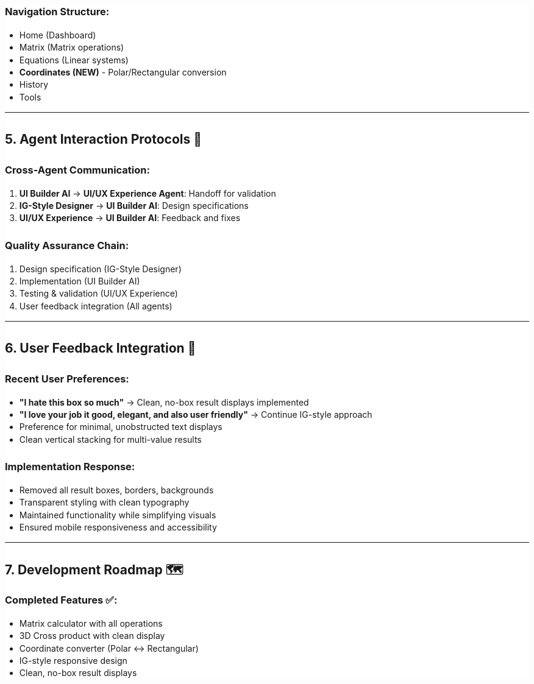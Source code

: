 ### Navigation Structure:
- Home (Dashboard)
- Matrix (Matrix operations)
- Equations (Linear systems)
- **Coordinates (NEW)** - Polar/Rectangular conversion
- History
- Tools

---

## 5. Agent Interaction Protocols 🤝

### Cross-Agent Communication:
1. **UI Builder AI** → **UI/UX Experience Agent**: Handoff for validation
2. **IG-Style Designer** → **UI Builder AI**: Design specifications
3. **UI/UX Experience** → **UI Builder AI**: Feedback and fixes

### Quality Assurance Chain:
1. Design specification (IG-Style Designer)
2. Implementation (UI Builder AI)
3. Testing & validation (UI/UX Experience)
4. User feedback integration (All agents)

---

## 6. User Feedback Integration 📝

### Recent User Preferences:
- **"I hate this box so much"** → Clean, no-box result displays implemented
- **"I love your job it good, elegant, and also user friendly"** → Continue IG-style approach
- Preference for minimal, unobstructed text displays
- Clean vertical stacking for multi-value results

### Implementation Response:
- Removed all result boxes, borders, backgrounds
- Transparent styling with clean typography
- Maintained functionality while simplifying visuals
- Ensured mobile responsiveness and accessibility

---

## 7. Development Roadmap 🗺️

### Completed Features ✅:
- Matrix calculator with all operations
- 3D Cross product with clean display
- Coordinate converter (Polar ↔ Rectangular)
- IG-style responsive design
- Clean, no-box result displays
